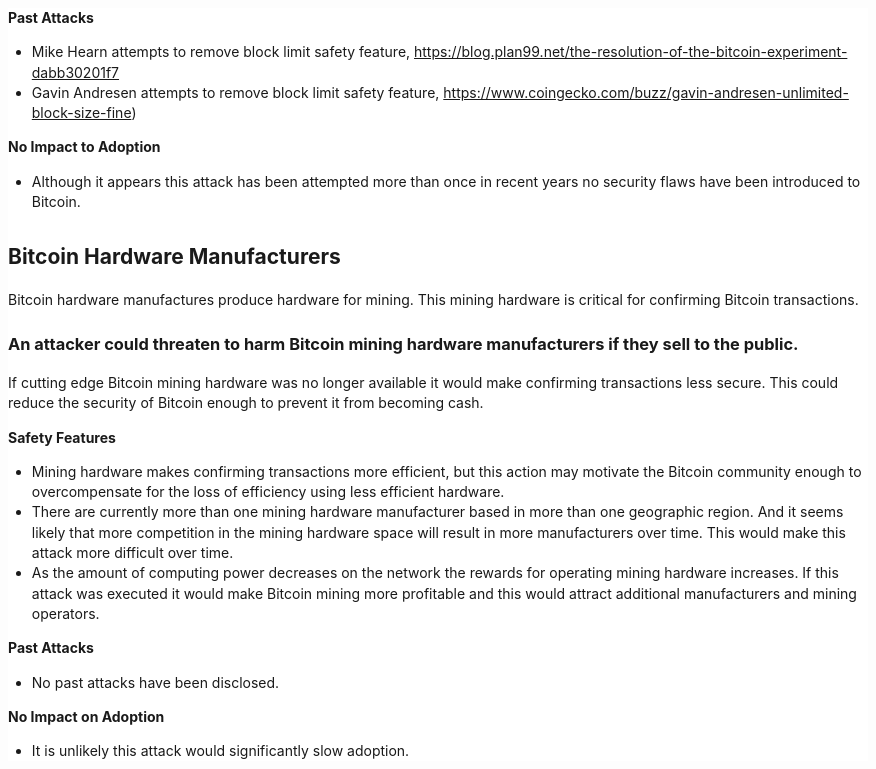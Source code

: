 **Past Attacks**
* Mike Hearn attempts to remove block limit safety feature,
https://blog.plan99.net/the-resolution-of-the-bitcoin-experiment-dabb30201f7
* Gavin Andresen attempts to remove block limit safety feature,
https://www.coingecko.com/buzz/gavin-andresen-unlimited-block-size-fine)

**No Impact to Adoption**
* Although it appears this attack has been attempted more than once in recent years no security flaws have been introduced to Bitcoin.

## Bitcoin Hardware Manufacturers
Bitcoin hardware manufactures produce hardware for mining. This mining hardware is critical for confirming Bitcoin transactions.

### An attacker could threaten to harm Bitcoin mining hardware manufacturers if they sell to the public.
If cutting edge Bitcoin mining hardware was no longer available it would make confirming transactions less secure. This could reduce the security of Bitcoin enough to prevent it from becoming cash.

**Safety Features**
* Mining hardware makes confirming transactions more efficient, but this action may motivate the Bitcoin community enough to overcompensate for the loss of efficiency using less efficient hardware.
* There are currently more than one mining hardware manufacturer based in more than one geographic region. And it seems likely that more competition in the mining hardware space will result in more manufacturers over time. This would make this attack more difficult over time.
* As the amount of computing power decreases on the network the rewards for operating mining hardware increases. If this attack was executed it would make Bitcoin mining more profitable and this would attract additional manufacturers and mining operators.

**Past Attacks**
* No past attacks have been disclosed.

**No Impact on Adoption**
* It is unlikely this attack would significantly slow adoption.












